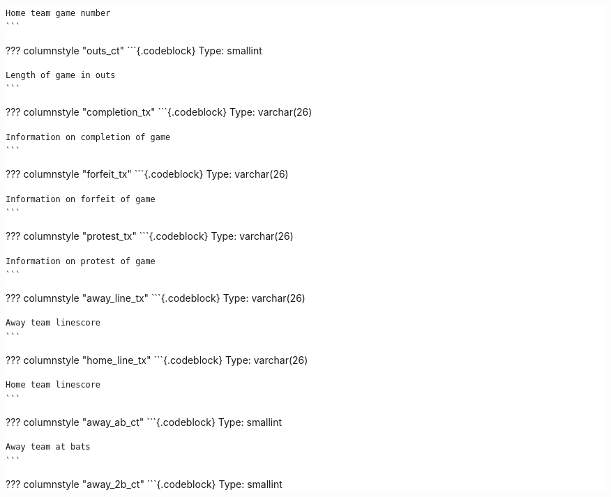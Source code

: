     Home team game number
    ```
    

??? columnstyle "outs_ct"
    ```{.codeblock}
    Type: smallint

    Length of game in outs
    ```
    

??? columnstyle "completion_tx"
    ```{.codeblock}
    Type: varchar(26)

    Information on completion of game
    ```
    

??? columnstyle "forfeit_tx"
    ```{.codeblock}
    Type: varchar(26)

    Information on forfeit of game
    ```
    

??? columnstyle "protest_tx"
    ```{.codeblock}
    Type: varchar(26)

    Information on protest of game
    ```
    

??? columnstyle "away_line_tx"
    ```{.codeblock}
    Type: varchar(26)

    Away team linescore
    ```
    

??? columnstyle "home_line_tx"
    ```{.codeblock}
    Type: varchar(26)

    Home team linescore
    ```
    

??? columnstyle "away_ab_ct"
    ```{.codeblock}
    Type: smallint

    Away team at bats
    ```
    

??? columnstyle "away_2b_ct"
    ```{.codeblock}
    Type: smallint

